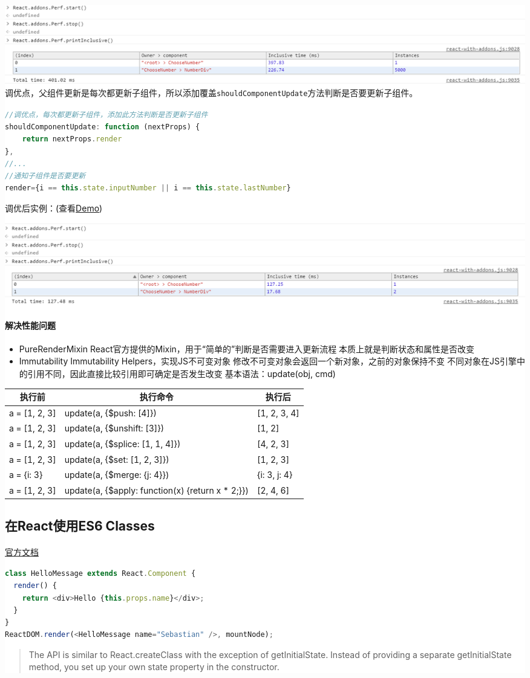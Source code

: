 ![React分析工具结果](images/components-optimization-result01.png)
调优点，父组件更新是每次都更新子组件，所以添加覆盖`shouldComponentUpdate`方法判断是否要更新子组件。

```js
//调优点，每次都更新子组件，添加此方法判断是否更新子组件
shouldComponentUpdate: function (nextProps) {
    return nextProps.render
},
//...
//通知子组件是否要更新
render={i == this.state.inputNumber || i == this.state.lastNumber} 
```
调优后实例：(查看[Demo](images/components-optimization02.html))

![React分析工具结果](images/components-optimization-result02.png)
#### 解决性能问题
* PureRenderMixin
React官方提供的Mixin，用于“简单的”判断是否需要进入更新流程
本质上就是判断状态和属性是否改变
* Immutability
Immutability Helpers，实现JS不可变对象
修改不可变对象会返回一个新对象，之前的对象保持不变
不同对象在JS引擎中的引用不同，因此直接比较引用即可确定是否发生改变
基本语法：update(obj, cmd)

 执行前 | 执行命令 | 执行后
 ------ | -------- | ------ 
 a = [1, 2, 3] | update(a, {$push: [4]}) | [1, 2, 3, 4] 
 a = [1, 2, 3] | update(a, {$unshift: [3]}) | [1, 2]  
 a = [1, 2, 3] | update(a, {$splice: [1, 1, 4]}) | [4, 2, 3]  
 a = [1, 2, 3] | update(a, {$set: [1, 2, 3]}) | [1, 2, 3]  
 a = {i: 3} | update(a, {$merge: {j: 4}}) | {i: 3, j: 4}  
 a = [1, 2, 3] | update(a, {$apply: function(x) {return x * 2;}}) | [2, 4, 6]  

## 在React使用ES6 Classes 
[官方文档](http://facebook.github.io/react/docs/reusable-components.html#es6-classes)
```js
class HelloMessage extends React.Component {
  render() {
    return <div>Hello {this.props.name}</div>;
  }
}
ReactDOM.render(<HelloMessage name="Sebastian" />, mountNode);
```
>The API is similar to React.createClass with the exception of getInitialState. Instead of providing a separate getInitialState method, you set up your own state property in the constructor.
